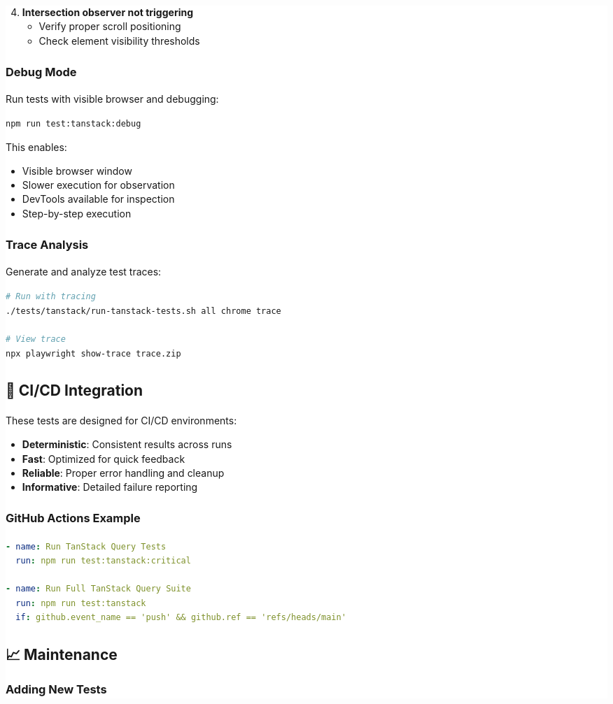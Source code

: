 4. **Intersection observer not triggering**
   - Verify proper scroll positioning
   - Check element visibility thresholds

### Debug Mode

Run tests with visible browser and debugging:

```bash
npm run test:tanstack:debug
```

This enables:
- Visible browser window
- Slower execution for observation
- DevTools available for inspection
- Step-by-step execution

### Trace Analysis

Generate and analyze test traces:

```bash
# Run with tracing
./tests/tanstack/run-tanstack-tests.sh all chrome trace

# View trace
npx playwright show-trace trace.zip
```

## 🔄 CI/CD Integration

These tests are designed for CI/CD environments:

- **Deterministic**: Consistent results across runs
- **Fast**: Optimized for quick feedback
- **Reliable**: Proper error handling and cleanup
- **Informative**: Detailed failure reporting

### GitHub Actions Example

```yaml
- name: Run TanStack Query Tests
  run: npm run test:tanstack:critical

- name: Run Full TanStack Query Suite
  run: npm run test:tanstack
  if: github.event_name == 'push' && github.ref == 'refs/heads/main'
```

## 📈 Maintenance

### Adding New Tests

